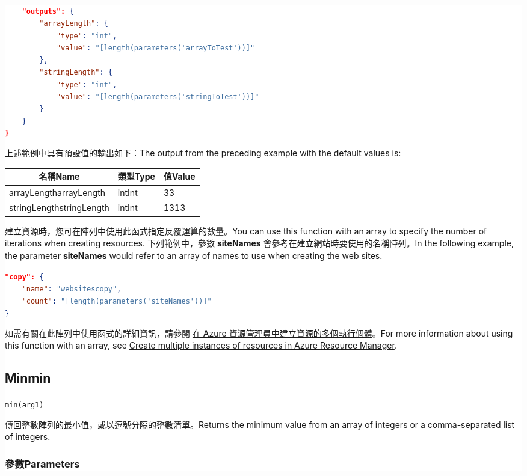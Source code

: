 ```json
    "outputs": {
        "arrayLength": {
            "type": "int",
            "value": "[length(parameters('arrayToTest'))]"
        },
        "stringLength": {
            "type": "int",
            "value": "[length(parameters('stringToTest'))]"
        }
    }
}
```

<span data-ttu-id="e8d69-453">上述範例中具有預設值的輸出如下：</span><span class="sxs-lookup"><span data-stu-id="e8d69-453">The output from the preceding example with the default values is:</span></span>

| <span data-ttu-id="e8d69-454">名稱</span><span class="sxs-lookup"><span data-stu-id="e8d69-454">Name</span></span> | <span data-ttu-id="e8d69-455">類型</span><span class="sxs-lookup"><span data-stu-id="e8d69-455">Type</span></span> | <span data-ttu-id="e8d69-456">值</span><span class="sxs-lookup"><span data-stu-id="e8d69-456">Value</span></span> |
| ---- | ---- | ----- |
| <span data-ttu-id="e8d69-457">arrayLength</span><span class="sxs-lookup"><span data-stu-id="e8d69-457">arrayLength</span></span> | <span data-ttu-id="e8d69-458">int</span><span class="sxs-lookup"><span data-stu-id="e8d69-458">Int</span></span> | <span data-ttu-id="e8d69-459">3</span><span class="sxs-lookup"><span data-stu-id="e8d69-459">3</span></span> |
| <span data-ttu-id="e8d69-460">stringLength</span><span class="sxs-lookup"><span data-stu-id="e8d69-460">stringLength</span></span> | <span data-ttu-id="e8d69-461">int</span><span class="sxs-lookup"><span data-stu-id="e8d69-461">Int</span></span> | <span data-ttu-id="e8d69-462">13</span><span class="sxs-lookup"><span data-stu-id="e8d69-462">13</span></span> |

<span data-ttu-id="e8d69-463">建立資源時，您可在陣列中使用此函式指定反覆運算的數量。</span><span class="sxs-lookup"><span data-stu-id="e8d69-463">You can use this function with an array to specify the number of iterations when creating resources.</span></span> <span data-ttu-id="e8d69-464">下列範例中，參數 **siteNames** 會參考在建立網站時要使用的名稱陣列。</span><span class="sxs-lookup"><span data-stu-id="e8d69-464">In the following example, the parameter **siteNames** would refer to an array of names to use when creating the web sites.</span></span>

```json
"copy": {
    "name": "websitescopy",
    "count": "[length(parameters('siteNames'))]"
}
```

<span data-ttu-id="e8d69-465">如需有關在此陣列中使用函式的詳細資訊，請參閱 [在 Azure 資源管理員中建立資源的多個執行個體](resource-group-create-multiple.md)。</span><span class="sxs-lookup"><span data-stu-id="e8d69-465">For more information about using this function with an array, see [Create multiple instances of resources in Azure Resource Manager](resource-group-create-multiple.md).</span></span>

<a id="min" />

## <a name="min"></a><span data-ttu-id="e8d69-466">Min</span><span class="sxs-lookup"><span data-stu-id="e8d69-466">min</span></span>
`min(arg1)`

<span data-ttu-id="e8d69-467">傳回整數陣列的最小值，或以逗號分隔的整數清單。</span><span class="sxs-lookup"><span data-stu-id="e8d69-467">Returns the minimum value from an array of integers or a comma-separated list of integers.</span></span>

### <a name="parameters"></a><span data-ttu-id="e8d69-468">參數</span><span class="sxs-lookup"><span data-stu-id="e8d69-468">Parameters</span></span>
